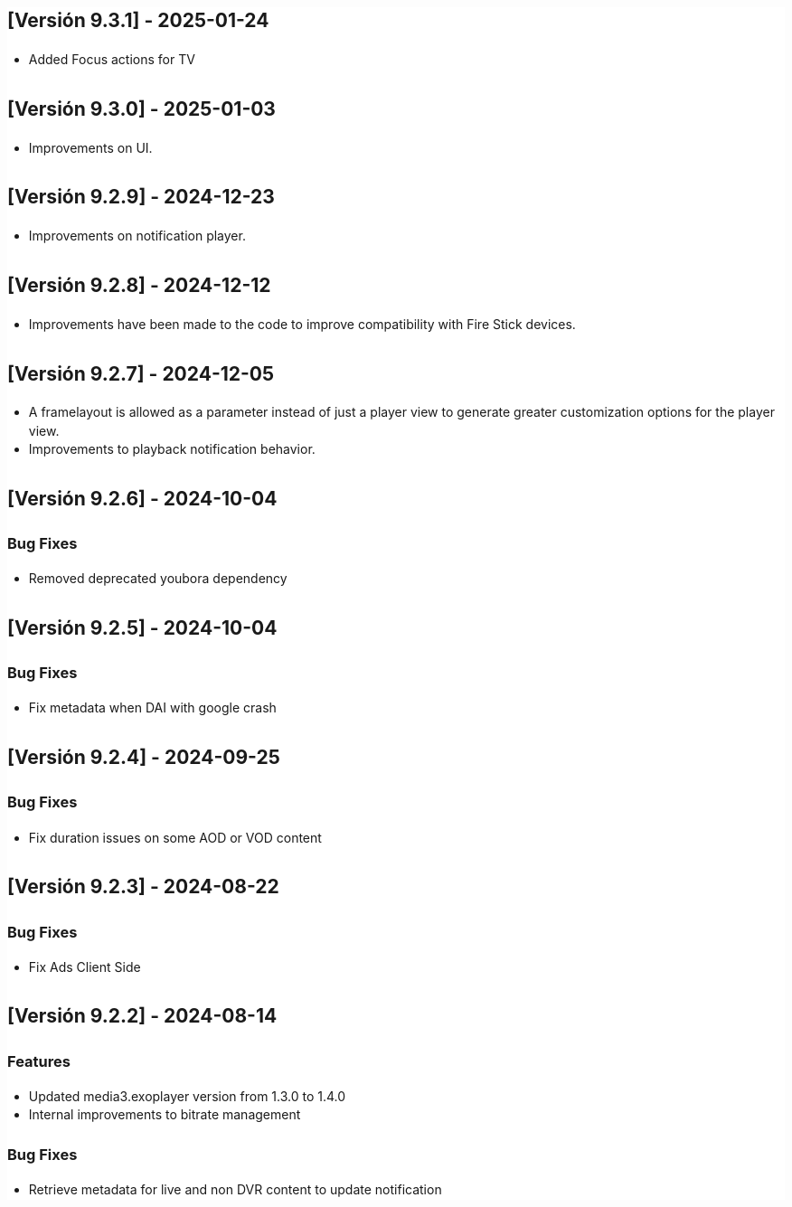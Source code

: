 ## [Versión 9.3.1] - 2025-01-24
- Added Focus actions for TV

## [Versión 9.3.0] - 2025-01-03
- Improvements on UI.

## [Versión 9.2.9] - 2024-12-23
- Improvements on notification player.

## [Versión 9.2.8] - 2024-12-12
- Improvements have been made to the code to improve compatibility with Fire Stick devices.

## [Versión 9.2.7] - 2024-12-05
- A framelayout is allowed as a parameter instead of just a player view to generate greater customization options for the player view.
- Improvements to playback notification behavior.

## [Versión 9.2.6] - 2024-10-04
### Bug Fixes
- Removed deprecated youbora dependency


## [Versión 9.2.5] - 2024-10-04
### Bug Fixes
- Fix metadata when DAI with google crash


## [Versión 9.2.4] - 2024-09-25
### Bug Fixes
- Fix duration issues on some AOD or VOD content


## [Versión 9.2.3] - 2024-08-22
### Bug Fixes
- Fix Ads Client Side

## [Versión 9.2.2] - 2024-08-14
### Features
- Updated media3.exoplayer version from 1.3.0 to 1.4.0
- Internal improvements to bitrate management

### Bug Fixes
- Retrieve metadata for live and non DVR content to update notification 
